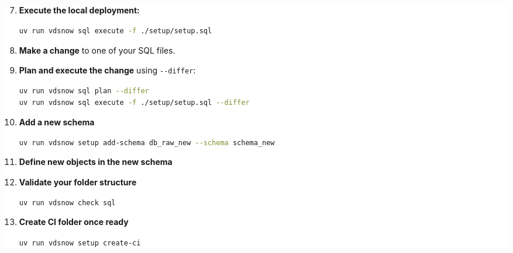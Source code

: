 7.  **Execute the local deployment:**
    ```bash
    uv run vdsnow sql execute -f ./setup/setup.sql
    ```

8.  **Make a change** to one of your SQL files.

9.  **Plan and execute the change** using `--differ`:
    ```bash
    uv run vdsnow sql plan --differ
    uv run vdsnow sql execute -f ./setup/setup.sql --differ
    ```

10. **Add a new schema**
    ```bash
    uv run vdsnow setup add-schema db_raw_new --schema schema_new
    ```

11. **Define new objects in the new schema**

12. **Validate your folder structure**
    ```bash
    uv run vdsnow check sql
    ```

13. **Create CI folder once ready**
    ```bash
    uv run vdsnow setup create-ci
    ```
